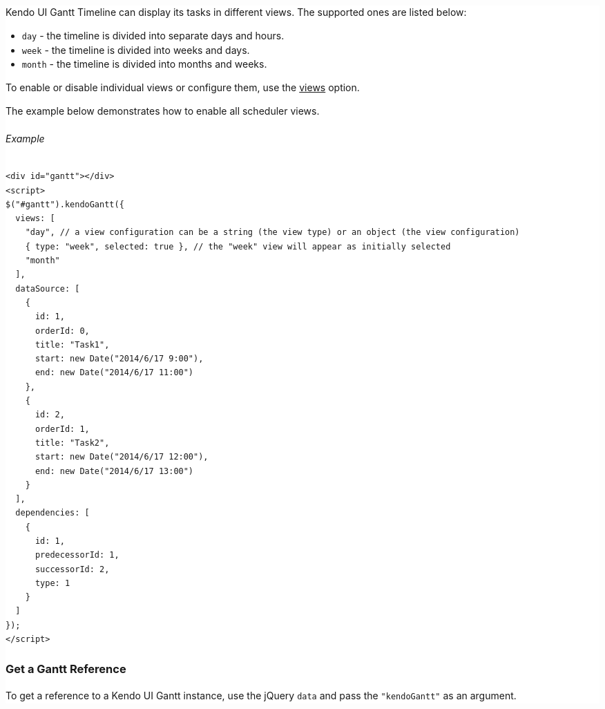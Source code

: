 Kendo UI Gantt Timeline can display its tasks in different views. The supported ones are listed below:

- `day` - the timeline is divided into separate days and hours.
- `week` - the timeline is divided into weeks and days.
- `month` - the timeline is divided into months and weeks.

To enable or disable individual views or configure them, use the [views](/api/web/gantt#configuration-views) option.

The example below demonstrates how to enable all scheduler views.

###### Example

    <div id="gantt"></div>
    <script>
    $("#gantt").kendoGantt({
      views: [
        "day", // a view configuration can be a string (the view type) or an object (the view configuration)
        { type: "week", selected: true }, // the "week" view will appear as initially selected
        "month"
      ],
      dataSource: [
        {
          id: 1,
          orderId: 0,
          title: "Task1",
          start: new Date("2014/6/17 9:00"),
          end: new Date("2014/6/17 11:00")
        },
        {
          id: 2,
          orderId: 1,
          title: "Task2",
          start: new Date("2014/6/17 12:00"),
          end: new Date("2014/6/17 13:00")
        }
      ],
      dependencies: [
        {
          id: 1,
          predecessorId: 1,
          successorId: 2,
          type: 1
        }
      ]
    });
    </script>

### Get a Gantt Reference

To get a reference to a Kendo UI Gantt instance, use the jQuery `data` and pass the `"kendoGantt"` as an argument.
